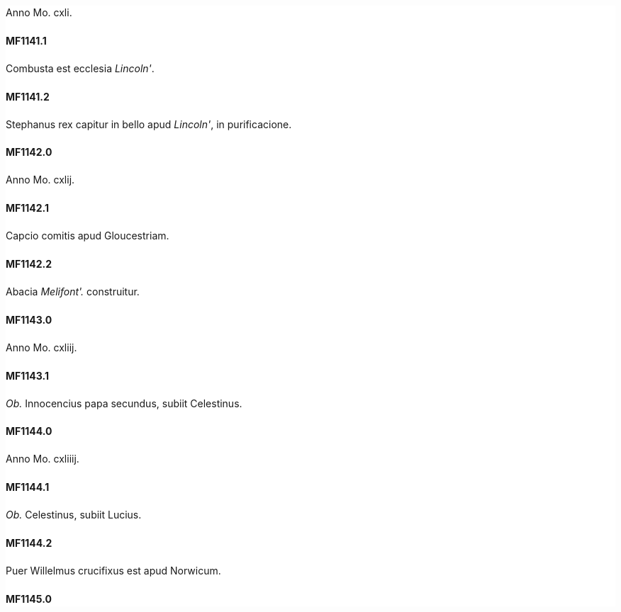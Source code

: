 
Anno Mo. cxli.


#### MF1141.1


Combusta est ecclesia *Lincoln'*.


#### MF1141.2


Stephanus rex capitur in bello apud *Lincoln'*, in purificacione.


#### MF1142.0


Anno Mo. cxlij.


#### MF1142.1


Capcio comitis apud Gloucestriam.


#### MF1142.2


Abacia *Melifont'.* construitur.


#### MF1143.0


Anno Mo. cxliij.


#### MF1143.1


*Ob.* Innocencius papa secundus, subiit Celestinus.


#### MF1144.0


Anno Mo. cxliiij.


#### MF1144.1


*Ob.* Celestinus, subiit Lucius.


#### MF1144.2


Puer Willelmus crucifixus est apud Norwicum.


#### MF1145.0
